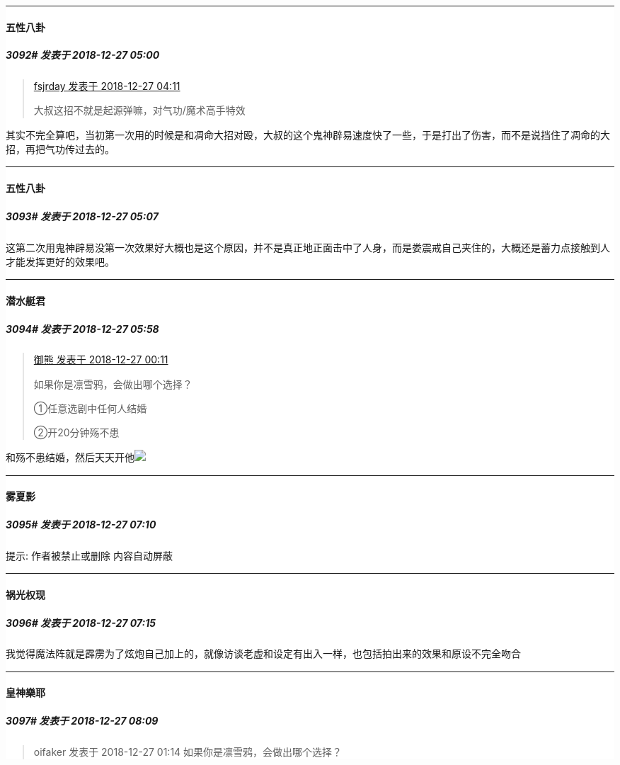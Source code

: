 *****

####  五性八卦  
##### 3092#       发表于 2018-12-27 05:00

<blockquote><a href="httphttps://bbs.saraba1st.com/2b/forum.php?mod=redirect&amp;goto=findpost&amp;pid=42081876&amp;ptid=1770999" target="_blank">fsjrday 发表于 2018-12-27 04:11</a>

大叔这招不就是起源弹嘛，对气功/魔术高手特效</blockquote>
其实不完全算吧，当初第一次用的时候是和凋命大招对殴，大叔的这个鬼神辟易速度快了一些，于是打出了伤害，而不是说挡住了凋命的大招，再把气功传过去的。

*****

####  五性八卦  
##### 3093#       发表于 2018-12-27 05:07

这第二次用鬼神辟易没第一次效果好大概也是这个原因，并不是真正地正面击中了人身，而是娄震戒自己夹住的，大概还是蓄力点接触到人才能发挥更好的效果吧。

*****

####  潜水艇君  
##### 3094#       发表于 2018-12-27 05:58

<blockquote><a href="httphttps://bbs.saraba1st.com/2b/forum.php?mod=redirect&amp;goto=findpost&amp;pid=42080987&amp;ptid=1770999" target="_blank">御熊 发表于 2018-12-27 00:11</a>

如果你是凛雪鸦，会做出哪个选择？

①任意选剧中任何人结婚

②开20分钟殇不患 ​</blockquote>
和殇不患结婚，然后天天开他<img src="https://static.saraba1st.com/image/smiley/face2017/051.png" referrerpolicy="no-referrer">

*****

####  雾夏影  
##### 3095#       发表于 2018-12-27 07:10

提示: 作者被禁止或删除 内容自动屏蔽

*****

####  祸光权现  
##### 3096#       发表于 2018-12-27 07:15

我觉得魔法阵就是霹雳为了炫炮自己加上的，就像访谈老虚和设定有出入一样，也包括拍出来的效果和原设不完全吻合

*****

####  皇神樂耶  
##### 3097#       发表于 2018-12-27 08:09

<blockquote>oifaker 发表于 2018-12-27 01:14
如果你是凛雪鸦，会做出哪个选择？
